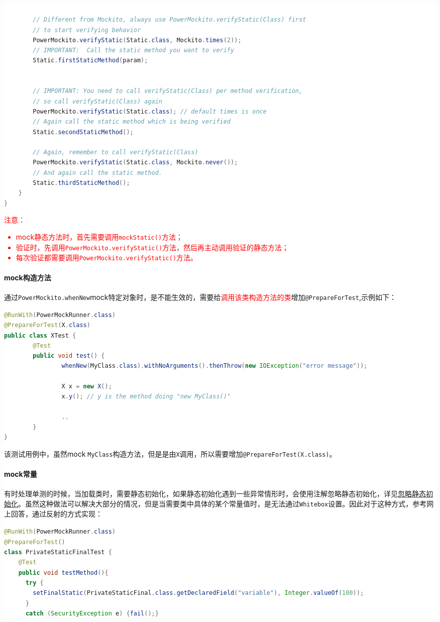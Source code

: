 ```java

        // Different from Mockito, always use PowerMockito.verifyStatic(Class) first
        // to start verifying behavior
        PowerMockito.verifyStatic(Static.class, Mockito.times(2));
        // IMPORTANT:  Call the static method you want to verify
        Static.firstStaticMethod(param);


        // IMPORTANT: You need to call verifyStatic(Class) per method verification,
        // so call verifyStatic(Class) again
        PowerMockito.verifyStatic(Static.class); // default times is once
        // Again call the static method which is being verified
        Static.secondStaticMethod();

        // Again, remember to call verifyStatic(Class)
        PowerMockito.verifyStatic(Static.class, Mockito.never());
        // And again call the static method.
        Static.thirdStaticMethod();
    }
}
```
<font color= "red">
注意：

* mock静态方法时，首先需要调用`mockStatic()`方法；
* 验证时，先调用`PowerMockito.verifyStatic()`方法，然后再主动调用验证的静态方法；
* 每次验证都需要调用`PowerMockito.verifyStatic()`方法。

</font>

#### mock构造方法
通过`PowerMockito.whenNew`mock特定对象时，是不能生效的，需要给<font color="red">调用该类构造方法的类</font>增加`@PrepareForTest`,示例如下：
```java
@RunWith(PowerMockRunner.class)
@PrepareForTest(X.class)
public class XTest {
        @Test
        public void test() {
                whenNew(MyClass.class).withNoArguments().thenThrow(new IOException("error message"));

                X x = new X();
                x.y(); // y is the method doing "new MyClass()"

                ..
        }
}
```
该测试用例中，虽然mock `MyClass`构造方法，但是是由`X`调用，所以需要增加`@PrepareForTest(X.class)`。

#### mock常量
有时处理单测的时候，当加载类时，需要静态初始化，如果静态初始化遇到一些异常情形时，会使用注解忽略静态初始化，详见[忽略静态初始化](#忽略静态初始化)。虽然这种做法可以解决大部分的情况，但是当需要类中具体的某个常量值时，是无法通过`Whitebox`设置。因此对于这种方式，参考网上回答，通过反射的方式实现：
```Java
@RunWith(PowerMockRunner.class)
@PrepareForTest()
class PrivateStaticFinalTest {
    @Test
    public void testMethod(){
      try {
        setFinalStatic(PrivateStaticFinal.class.getDeclaredField("variable"), Integer.valueOf(100));
      }
      catch (SecurityException e) {fail();}
```